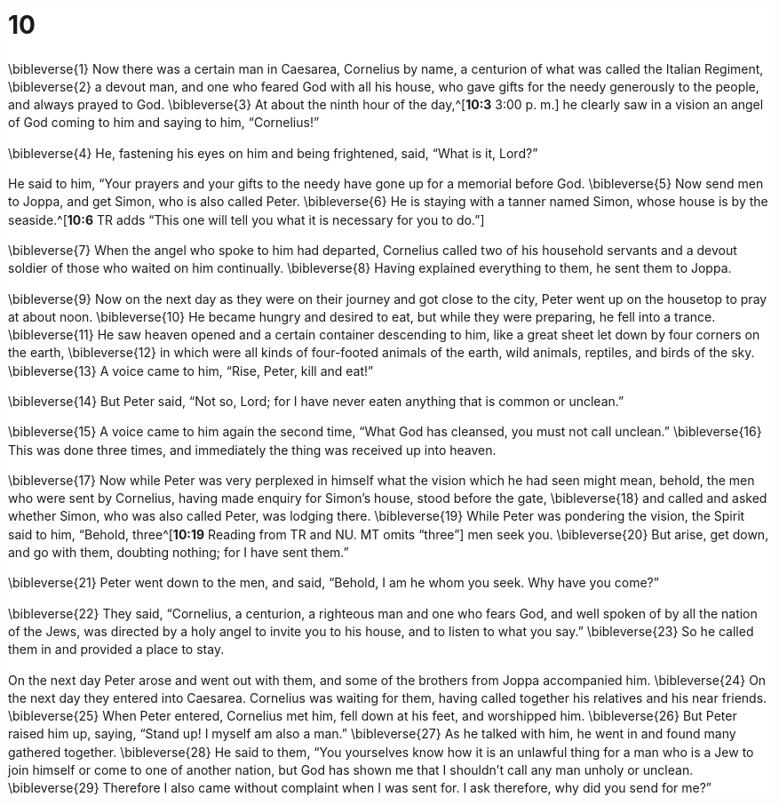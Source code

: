 # 10 
\bibleverse{1} Now there was a certain man in Caesarea, Cornelius by name, a centurion of what was called the Italian Regiment, \bibleverse{2} a devout man, and one who feared God with all his house, who gave gifts for the needy generously to the people, and always prayed to God. \bibleverse{3} At about the ninth hour of the day,^[**10:3** 3:00 p. m.] he clearly saw in a vision an angel of God coming to him and saying to him, “Cornelius!” 

\bibleverse{4} He, fastening his eyes on him and being frightened, said, “What is it, Lord?” 

He said to him, “Your prayers and your gifts to the needy have gone up for a memorial before God. \bibleverse{5} Now send men to Joppa, and get Simon, who is also called Peter. \bibleverse{6} He is staying with a tanner named Simon, whose house is by the seaside.^[**10:6** TR adds “This one will tell you what it is necessary for you to do.”] 

\bibleverse{7} When the angel who spoke to him had departed, Cornelius called two of his household servants and a devout soldier of those who waited on him continually. \bibleverse{8} Having explained everything to them, he sent them to Joppa. 

\bibleverse{9} Now on the next day as they were on their journey and got close to the city, Peter went up on the housetop to pray at about noon. \bibleverse{10} He became hungry and desired to eat, but while they were preparing, he fell into a trance. \bibleverse{11} He saw heaven opened and a certain container descending to him, like a great sheet let down by four corners on the earth, \bibleverse{12} in which were all kinds of four-footed animals of the earth, wild animals, reptiles, and birds of the sky. \bibleverse{13} A voice came to him, “Rise, Peter, kill and eat!” 

\bibleverse{14} But Peter said, “Not so, Lord; for I have never eaten anything that is common or unclean.” 

\bibleverse{15} A voice came to him again the second time, “What God has cleansed, you must not call unclean.” \bibleverse{16} This was done three times, and immediately the thing was received up into heaven. 

\bibleverse{17} Now while Peter was very perplexed in himself what the vision which he had seen might mean, behold, the men who were sent by Cornelius, having made enquiry for Simon’s house, stood before the gate, \bibleverse{18} and called and asked whether Simon, who was also called Peter, was lodging there. \bibleverse{19} While Peter was pondering the vision, the Spirit said to him, “Behold, three^[**10:19** Reading from TR and NU. MT omits “three”] men seek you. \bibleverse{20} But arise, get down, and go with them, doubting nothing; for I have sent them.” 

\bibleverse{21} Peter went down to the men, and said, “Behold, I am he whom you seek. Why have you come?” 

\bibleverse{22} They said, “Cornelius, a centurion, a righteous man and one who fears God, and well spoken of by all the nation of the Jews, was directed by a holy angel to invite you to his house, and to listen to what you say.” \bibleverse{23} So he called them in and provided a place to stay. 

On the next day Peter arose and went out with them, and some of the brothers from Joppa accompanied him. \bibleverse{24} On the next day they entered into Caesarea. Cornelius was waiting for them, having called together his relatives and his near friends. \bibleverse{25} When Peter entered, Cornelius met him, fell down at his feet, and worshipped him. \bibleverse{26} But Peter raised him up, saying, “Stand up! I myself am also a man.” \bibleverse{27} As he talked with him, he went in and found many gathered together. \bibleverse{28} He said to them, “You yourselves know how it is an unlawful thing for a man who is a Jew to join himself or come to one of another nation, but God has shown me that I shouldn’t call any man unholy or unclean. \bibleverse{29} Therefore I also came without complaint when I was sent for. I ask therefore, why did you send for me?” 
